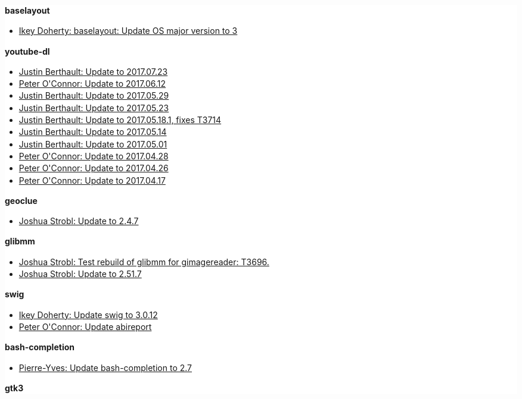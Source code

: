 
**baselayout**

  - [Ikey Doherty: baselayout: Update OS major version to 3](https://dev.solus-project.com/source/baselayout/browse/master/;183eda0)


**youtube-dl**

  - [Justin Berthault: Update to 2017.07.23](https://dev.solus-project.com/source/youtube-dl/browse/master/;8e0cc57)
  - [Peter O'Connor: Update to 2017.06.12](https://dev.solus-project.com/source/youtube-dl/browse/master/;0989038)
  - [Justin Berthault: Update to 2017.05.29](https://dev.solus-project.com/source/youtube-dl/browse/master/;deb3194)
  - [Justin Berthault: Update to 2017.05.23](https://dev.solus-project.com/source/youtube-dl/browse/master/;a44ac67)
  - [Justin Berthault: Update to 2017.05.18.1, fixes T3714](https://dev.solus-project.com/source/youtube-dl/browse/master/;d03e73d)
  - [Justin Berthault: Update to 2017.05.14](https://dev.solus-project.com/source/youtube-dl/browse/master/;86370d4)
  - [Justin Berthault: Update to 2017.05.01](https://dev.solus-project.com/source/youtube-dl/browse/master/;b9c6d3b)
  - [Peter O'Connor: Update to 2017.04.28](https://dev.solus-project.com/source/youtube-dl/browse/master/;3ad2022)
  - [Peter O'Connor: Update to 2017.04.26](https://dev.solus-project.com/source/youtube-dl/browse/master/;ffaebf1)
  - [Peter O'Connor: Update to 2017.04.17](https://dev.solus-project.com/source/youtube-dl/browse/master/;37bd9ed)


**geoclue**

  - [Joshua Strobl: Update to 2.4.7](https://dev.solus-project.com/source/geoclue/browse/master/;c760b60)


**glibmm**

  - [Joshua Strobl: Test rebuild of glibmm for gimagereader: T3696.](https://dev.solus-project.com/source/glibmm/browse/master/;993ad88)
  - [Joshua Strobl: Update to 2.51.7](https://dev.solus-project.com/source/glibmm/browse/master/;e44157c)


**swig**

  - [Ikey Doherty: Update swig to 3.0.12](https://dev.solus-project.com/source/swig/browse/master/;7233693)
  - [Peter O'Connor: Update abireport](https://dev.solus-project.com/source/swig/browse/master/;d1a5886)


**bash-completion**

  - [Pierre-Yves: Update bash-completion to 2.7](https://dev.solus-project.com/source/bash-completion/browse/master/;0d5c249)


**gtk3**

